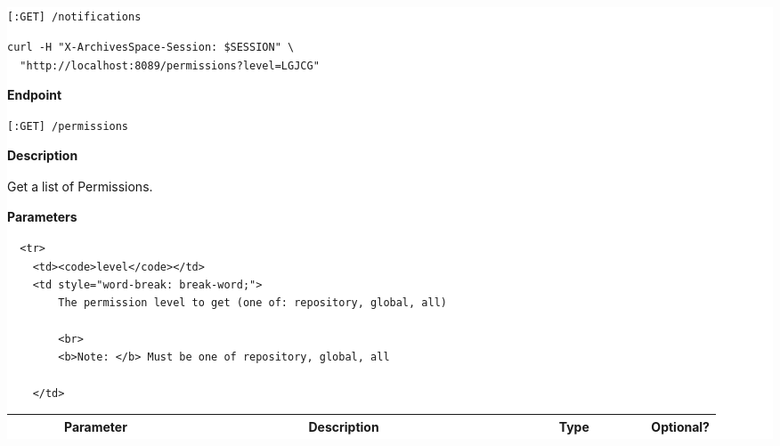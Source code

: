 ```[:GET] /notifications ```
  
    
      
        
      
        
  
  

  
    
  
  
```shell
curl -H "X-ArchivesSpace-Session: $SESSION" \
  "http://localhost:8089/permissions?level=LGJCG"

```



__Endpoint__

```[:GET] /permissions ```


__Description__

Get a list of Permissions.

  
  


__Parameters__

<table>
  <thead>
    <tr>
      <th style="width: 25%;">Parameter</th>
      <th style="width: 45%;">Description</th>
      <th style="width: 20%;">Type</th>
      <th style="width: 10%;">Optional?</th>
    </tr>
  </thead>
  <tbody>
    
        
          
        

        
        
        
        
        
      <tr>      
        <td><code>level</code></td>
        <td style="word-break: break-word;">
            The permission level to get (one of: repository, global, all)
            
            <br>
            <b>Note: </b> Must be one of repository, global, all
            
        </td>
```